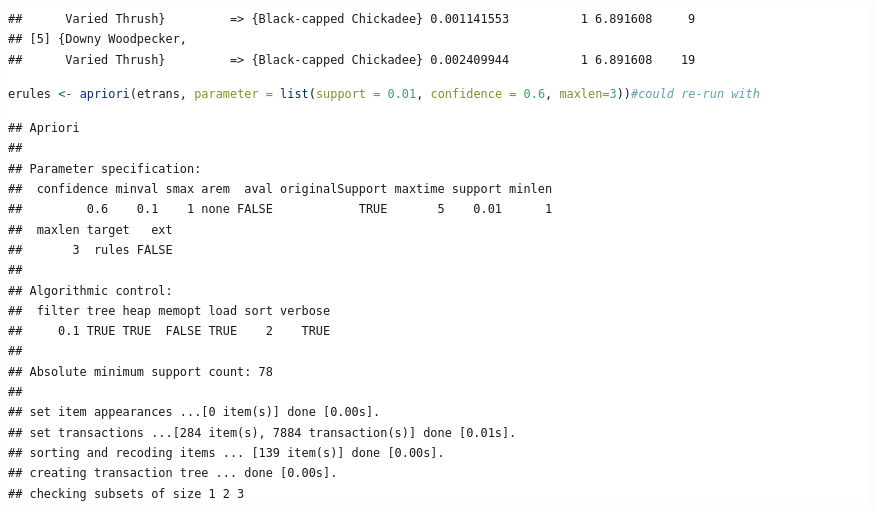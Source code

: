     ##      Varied Thrush}         => {Black-capped Chickadee} 0.001141553          1 6.891608     9
    ## [5] {Downy Woodpecker,                                                                       
    ##      Varied Thrush}         => {Black-capped Chickadee} 0.002409944          1 6.891608    19

``` r
erules <- apriori(etrans, parameter = list(support = 0.01, confidence = 0.6, maxlen=3))#could re-run with
```

    ## Apriori
    ## 
    ## Parameter specification:
    ##  confidence minval smax arem  aval originalSupport maxtime support minlen
    ##         0.6    0.1    1 none FALSE            TRUE       5    0.01      1
    ##  maxlen target   ext
    ##       3  rules FALSE
    ## 
    ## Algorithmic control:
    ##  filter tree heap memopt load sort verbose
    ##     0.1 TRUE TRUE  FALSE TRUE    2    TRUE
    ## 
    ## Absolute minimum support count: 78 
    ## 
    ## set item appearances ...[0 item(s)] done [0.00s].
    ## set transactions ...[284 item(s), 7884 transaction(s)] done [0.01s].
    ## sorting and recoding items ... [139 item(s)] done [0.00s].
    ## creating transaction tree ... done [0.00s].
    ## checking subsets of size 1 2 3
